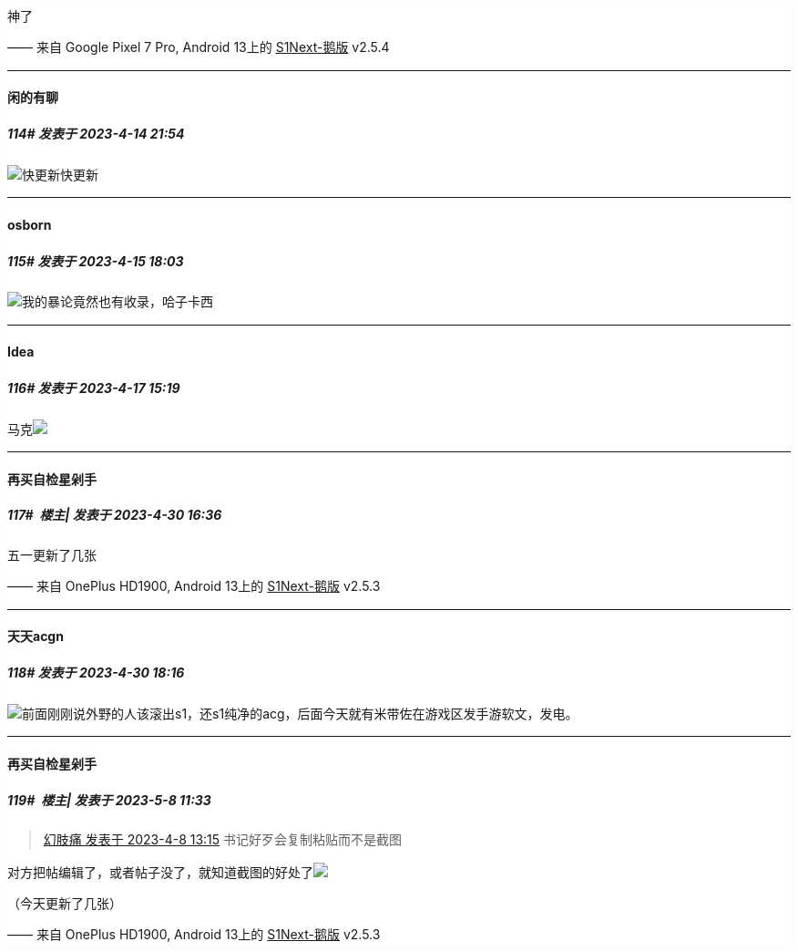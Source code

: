 神了

—— 来自 Google Pixel 7 Pro, Android 13上的 [S1Next-鹅版](https://github.com/ykrank/S1-Next/releases) v2.5.4


*****

####  闲的有聊  
##### 114#       发表于 2023-4-14 21:54

<img src="https://static.saraba1st.com/image/smiley/face2017/074.png" referrerpolicy="no-referrer">快更新快更新


*****

####  osborn  
##### 115#       发表于 2023-4-15 18:03

<img src="https://static.saraba1st.com/image/smiley/face2017/037.png" referrerpolicy="no-referrer">我的暴论竟然也有收录，哈子卡西


*****

####  Idea  
##### 116#       发表于 2023-4-17 15:19

马克<img src="https://static.saraba1st.com/image/smiley/face2017/033.png" referrerpolicy="no-referrer">

*****

####  再买自检星剁手  
##### 117#         楼主| 发表于 2023-4-30 16:36

五一更新了几张

—— 来自 OnePlus HD1900, Android 13上的 [S1Next-鹅版](https://github.com/ykrank/S1-Next/releases) v2.5.3


*****

####  天天acgn  
##### 118#       发表于 2023-4-30 18:16

<img src="https://static.saraba1st.com/image/smiley/face2017/065.png" referrerpolicy="no-referrer">前面刚刚说外野的人该滚出s1，还s1纯净的acg，后面今天就有米带佐在游戏区发手游软文，发电。

*****

####  再买自检星剁手  
##### 119#         楼主| 发表于 2023-5-8 11:33

<blockquote><a href="httphttps://bbs.saraba1st.com/2b/forum.php?mod=redirect&amp;goto=findpost&amp;pid=60373602&amp;ptid=2127867" target="_blank">幻肢痛 发表于 2023-4-8 13:15</a>
书记好歹会复制粘贴而不是截图</blockquote>
对方把帖编辑了，或者帖子没了，就知道截图的好处了<img src="https://static.saraba1st.com/image/smiley/face2017/035.png" referrerpolicy="no-referrer">

（今天更新了几张）

—— 来自 OnePlus HD1900, Android 13上的 [S1Next-鹅版](https://github.com/ykrank/S1-Next/releases) v2.5.3

